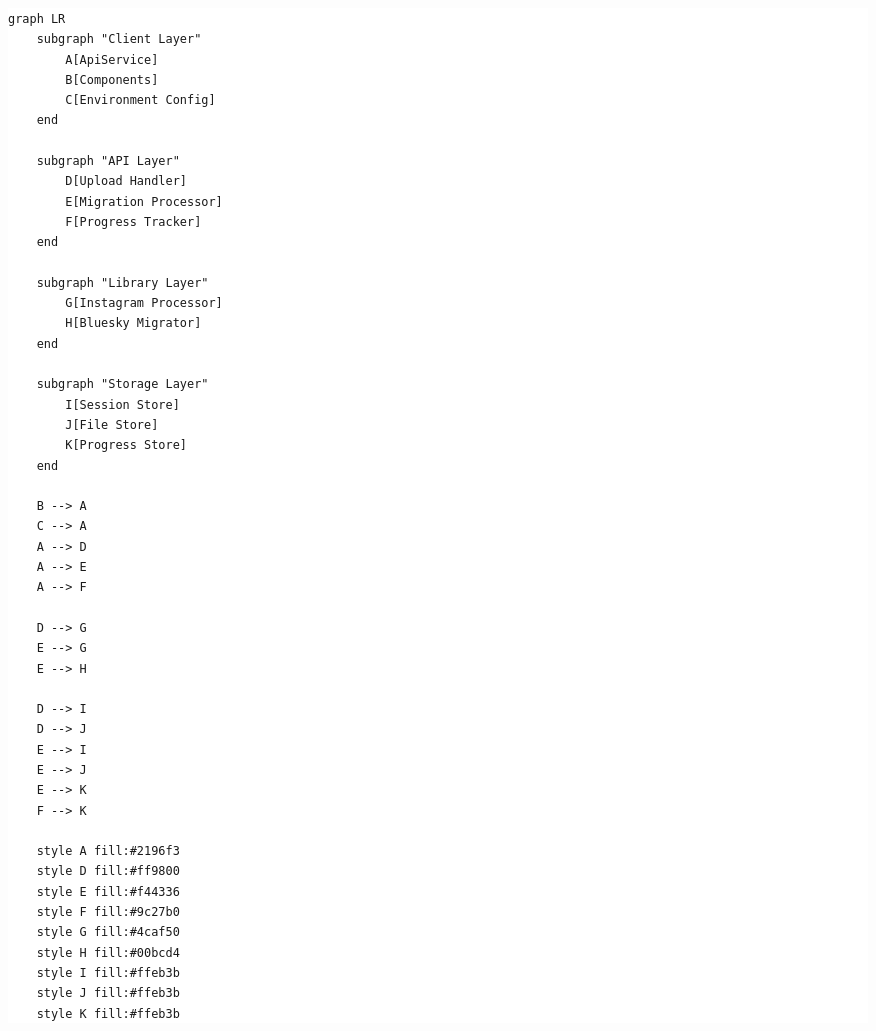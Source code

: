 ```mermaid
graph LR
    subgraph "Client Layer"
        A[ApiService]
        B[Components]
        C[Environment Config]
    end
    
    subgraph "API Layer"
        D[Upload Handler]
        E[Migration Processor]
        F[Progress Tracker]
    end
    
    subgraph "Library Layer"
        G[Instagram Processor]
        H[Bluesky Migrator]
    end
    
    subgraph "Storage Layer"
        I[Session Store]
        J[File Store]
        K[Progress Store]
    end
    
    B --> A
    C --> A
    A --> D
    A --> E
    A --> F
    
    D --> G
    E --> G
    E --> H
    
    D --> I
    D --> J
    E --> I
    E --> J
    E --> K
    F --> K
    
    style A fill:#2196f3
    style D fill:#ff9800
    style E fill:#f44336
    style F fill:#9c27b0
    style G fill:#4caf50
    style H fill:#00bcd4
    style I fill:#ffeb3b
    style J fill:#ffeb3b
    style K fill:#ffeb3b
```
